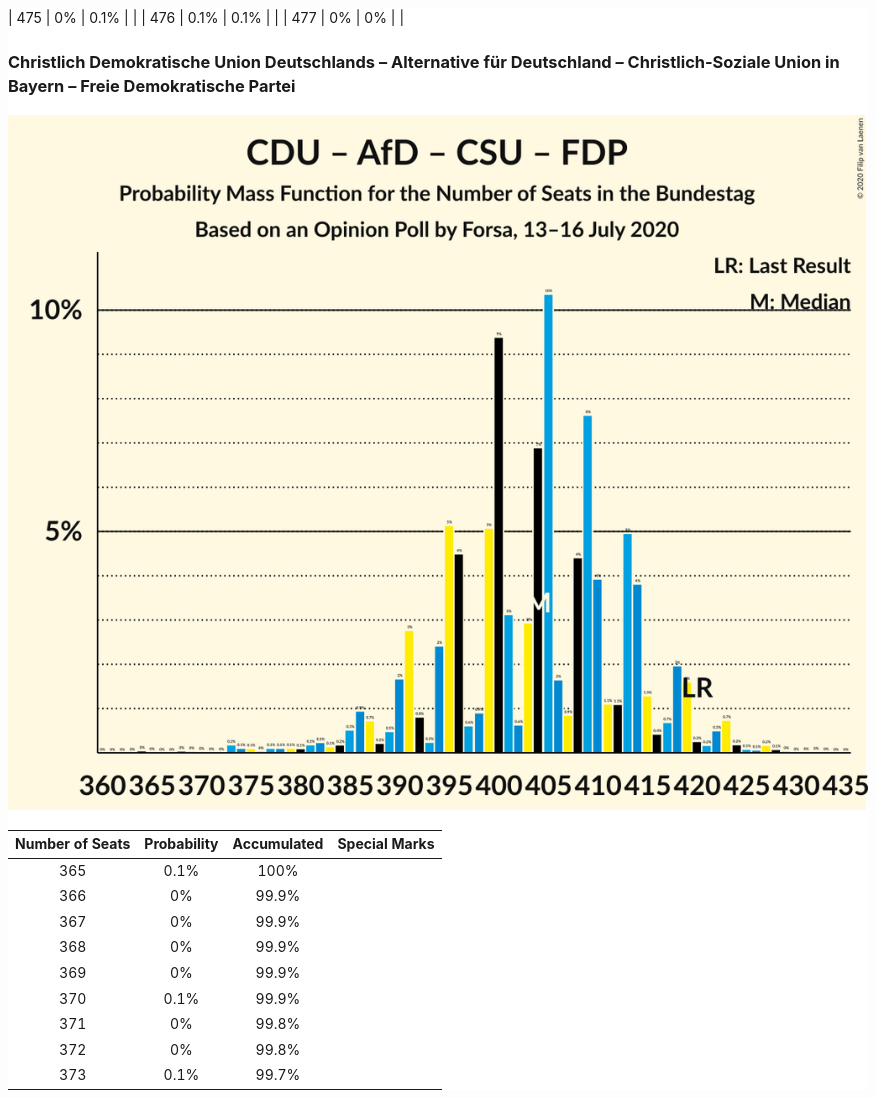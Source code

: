 | 475 | 0% | 0.1% |  |
| 476 | 0.1% | 0.1% |  |
| 477 | 0% | 0% |  |

### Christlich Demokratische Union Deutschlands – Alternative für Deutschland – Christlich-Soziale Union in Bayern – Freie Demokratische Partei

![Graph with seats probability mass function not yet produced](2020-07-16-Forsa-coalitions-seats-pmf-cdu–afd–csu–fdp.png "Seats Probability Mass Function")

| Number of Seats | Probability | Accumulated | Special Marks |
|:---------------:|:-----------:|:-----------:|:-------------:|
| 365 | 0.1% | 100% |  |
| 366 | 0% | 99.9% |  |
| 367 | 0% | 99.9% |  |
| 368 | 0% | 99.9% |  |
| 369 | 0% | 99.9% |  |
| 370 | 0.1% | 99.9% |  |
| 371 | 0% | 99.8% |  |
| 372 | 0% | 99.8% |  |
| 373 | 0.1% | 99.7% |  |